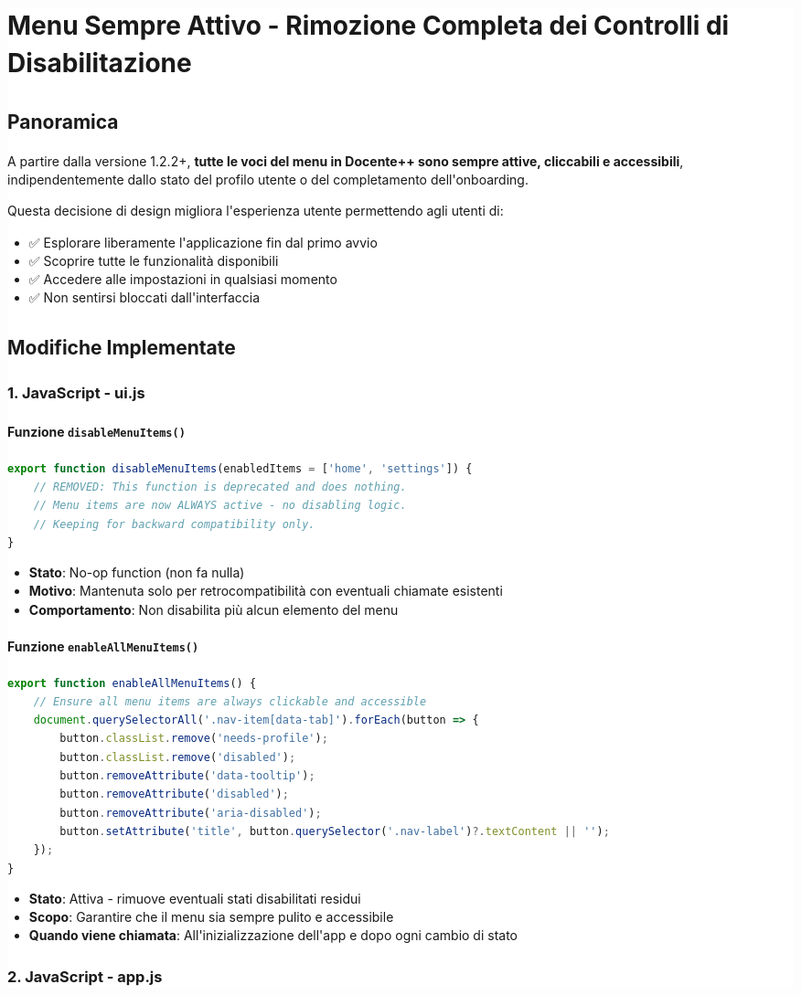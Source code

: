 # Menu Sempre Attivo - Rimozione Completa dei Controlli di Disabilitazione

## Panoramica

A partire dalla versione 1.2.2+, **tutte le voci del menu in Docente++ sono sempre attive, cliccabili e accessibili**, indipendentemente dallo stato del profilo utente o del completamento dell'onboarding.

Questa decisione di design migliora l'esperienza utente permettendo agli utenti di:
- ✅ Esplorare liberamente l'applicazione fin dal primo avvio
- ✅ Scoprire tutte le funzionalità disponibili
- ✅ Accedere alle impostazioni in qualsiasi momento
- ✅ Non sentirsi bloccati dall'interfaccia

## Modifiche Implementate

### 1. JavaScript - ui.js

#### Funzione `disableMenuItems()`
```javascript
export function disableMenuItems(enabledItems = ['home', 'settings']) {
    // REMOVED: This function is deprecated and does nothing.
    // Menu items are now ALWAYS active - no disabling logic.
    // Keeping for backward compatibility only.
}
```
- **Stato**: No-op function (non fa nulla)
- **Motivo**: Mantenuta solo per retrocompatibilità con eventuali chiamate esistenti
- **Comportamento**: Non disabilita più alcun elemento del menu

#### Funzione `enableAllMenuItems()`
```javascript
export function enableAllMenuItems() {
    // Ensure all menu items are always clickable and accessible
    document.querySelectorAll('.nav-item[data-tab]').forEach(button => {
        button.classList.remove('needs-profile');
        button.classList.remove('disabled');
        button.removeAttribute('data-tooltip');
        button.removeAttribute('disabled');
        button.removeAttribute('aria-disabled');
        button.setAttribute('title', button.querySelector('.nav-label')?.textContent || '');
    });
}
```
- **Stato**: Attiva - rimuove eventuali stati disabilitati residui
- **Scopo**: Garantire che il menu sia sempre pulito e accessibile
- **Quando viene chiamata**: All'inizializzazione dell'app e dopo ogni cambio di stato

### 2. JavaScript - app.js
